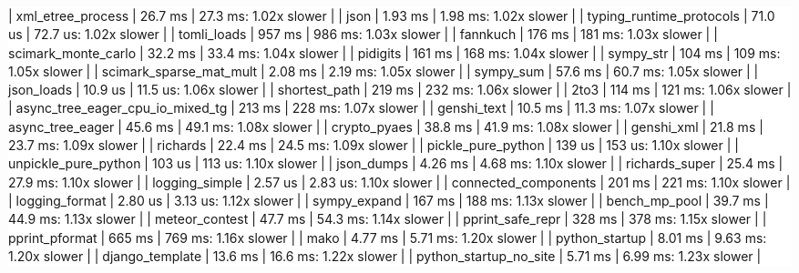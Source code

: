 | xml_etree_process                | 26.7 ms                                                  | 27.3 ms: 1.02x slower                                                   |
| json                             | 1.93 ms                                                  | 1.98 ms: 1.02x slower                                                   |
| typing_runtime_protocols         | 71.0 us                                                  | 72.7 us: 1.02x slower                                                   |
| tomli_loads                      | 957 ms                                                   | 986 ms: 1.03x slower                                                    |
| fannkuch                         | 176 ms                                                   | 181 ms: 1.03x slower                                                    |
| scimark_monte_carlo              | 32.2 ms                                                  | 33.4 ms: 1.04x slower                                                   |
| pidigits                         | 161 ms                                                   | 168 ms: 1.04x slower                                                    |
| sympy_str                        | 104 ms                                                   | 109 ms: 1.05x slower                                                    |
| scimark_sparse_mat_mult          | 2.08 ms                                                  | 2.19 ms: 1.05x slower                                                   |
| sympy_sum                        | 57.6 ms                                                  | 60.7 ms: 1.05x slower                                                   |
| json_loads                       | 10.9 us                                                  | 11.5 us: 1.06x slower                                                   |
| shortest_path                    | 219 ms                                                   | 232 ms: 1.06x slower                                                    |
| 2to3                             | 114 ms                                                   | 121 ms: 1.06x slower                                                    |
| async_tree_eager_cpu_io_mixed_tg | 213 ms                                                   | 228 ms: 1.07x slower                                                    |
| genshi_text                      | 10.5 ms                                                  | 11.3 ms: 1.07x slower                                                   |
| async_tree_eager                 | 45.6 ms                                                  | 49.1 ms: 1.08x slower                                                   |
| crypto_pyaes                     | 38.8 ms                                                  | 41.9 ms: 1.08x slower                                                   |
| genshi_xml                       | 21.8 ms                                                  | 23.7 ms: 1.09x slower                                                   |
| richards                         | 22.4 ms                                                  | 24.5 ms: 1.09x slower                                                   |
| pickle_pure_python               | 139 us                                                   | 153 us: 1.10x slower                                                    |
| unpickle_pure_python             | 103 us                                                   | 113 us: 1.10x slower                                                    |
| json_dumps                       | 4.26 ms                                                  | 4.68 ms: 1.10x slower                                                   |
| richards_super                   | 25.4 ms                                                  | 27.9 ms: 1.10x slower                                                   |
| logging_simple                   | 2.57 us                                                  | 2.83 us: 1.10x slower                                                   |
| connected_components             | 201 ms                                                   | 221 ms: 1.10x slower                                                    |
| logging_format                   | 2.80 us                                                  | 3.13 us: 1.12x slower                                                   |
| sympy_expand                     | 167 ms                                                   | 188 ms: 1.13x slower                                                    |
| bench_mp_pool                    | 39.7 ms                                                  | 44.9 ms: 1.13x slower                                                   |
| meteor_contest                   | 47.7 ms                                                  | 54.3 ms: 1.14x slower                                                   |
| pprint_safe_repr                 | 328 ms                                                   | 378 ms: 1.15x slower                                                    |
| pprint_pformat                   | 665 ms                                                   | 769 ms: 1.16x slower                                                    |
| mako                             | 4.77 ms                                                  | 5.71 ms: 1.20x slower                                                   |
| python_startup                   | 8.01 ms                                                  | 9.63 ms: 1.20x slower                                                   |
| django_template                  | 13.6 ms                                                  | 16.6 ms: 1.22x slower                                                   |
| python_startup_no_site           | 5.71 ms                                                  | 6.99 ms: 1.23x slower                                                   |